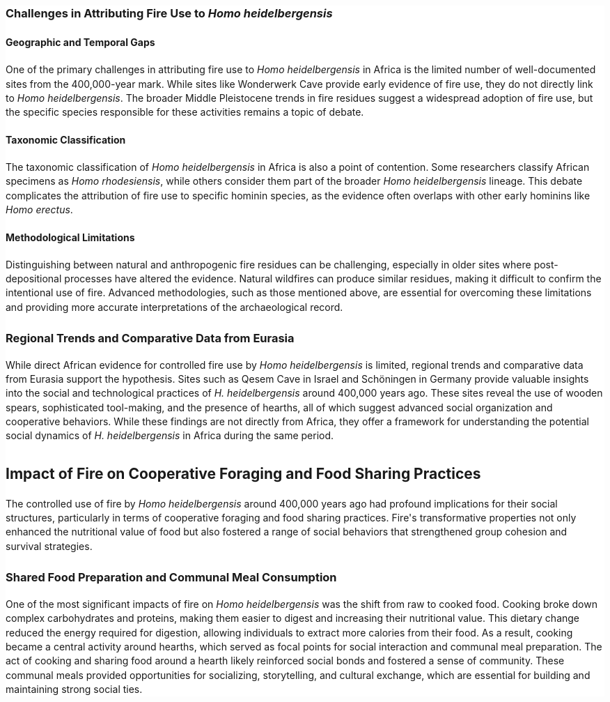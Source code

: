 ### Challenges in Attributing Fire Use to *Homo heidelbergensis*

#### Geographic and Temporal Gaps
One of the primary challenges in attributing fire use to *Homo heidelbergensis* in Africa is the limited number of well-documented sites from the 400,000-year mark. While sites like Wonderwerk Cave provide early evidence of fire use, they do not directly link to *Homo heidelbergensis*. The broader Middle Pleistocene trends in fire residues suggest a widespread adoption of fire use, but the specific species responsible for these activities remains a topic of debate.

#### Taxonomic Classification
The taxonomic classification of *Homo heidelbergensis* in Africa is also a point of contention. Some researchers classify African specimens as *Homo rhodesiensis*, while others consider them part of the broader *Homo heidelbergensis* lineage. This debate complicates the attribution of fire use to specific hominin species, as the evidence often overlaps with other early hominins like *Homo erectus*.

#### Methodological Limitations
Distinguishing between natural and anthropogenic fire residues can be challenging, especially in older sites where post-depositional processes have altered the evidence. Natural wildfires can produce similar residues, making it difficult to confirm the intentional use of fire. Advanced methodologies, such as those mentioned above, are essential for overcoming these limitations and providing more accurate interpretations of the archaeological record.

### Regional Trends and Comparative Data from Eurasia

While direct African evidence for controlled fire use by *Homo heidelbergensis* is limited, regional trends and comparative data from Eurasia support the hypothesis. Sites such as Qesem Cave in Israel and Schöningen in Germany provide valuable insights into the social and technological practices of *H. heidelbergensis* around 400,000 years ago. These sites reveal the use of wooden spears, sophisticated tool-making, and the presence of hearths, all of which suggest advanced social organization and cooperative behaviors. While these findings are not directly from Africa, they offer a framework for understanding the potential social dynamics of *H. heidelbergensis* in Africa during the same period.

## Impact of Fire on Cooperative Foraging and Food Sharing Practices

The controlled use of fire by *Homo heidelbergensis* around 400,000 years ago had profound implications for their social structures, particularly in terms of cooperative foraging and food sharing practices. Fire's transformative properties not only enhanced the nutritional value of food but also fostered a range of social behaviors that strengthened group cohesion and survival strategies.

### Shared Food Preparation and Communal Meal Consumption

One of the most significant impacts of fire on *Homo heidelbergensis* was the shift from raw to cooked food. Cooking broke down complex carbohydrates and proteins, making them easier to digest and increasing their nutritional value. This dietary change reduced the energy required for digestion, allowing individuals to extract more calories from their food. As a result, cooking became a central activity around hearths, which served as focal points for social interaction and communal meal preparation. The act of cooking and sharing food around a hearth likely reinforced social bonds and fostered a sense of community. These communal meals provided opportunities for socializing, storytelling, and cultural exchange, which are essential for building and maintaining strong social ties.
